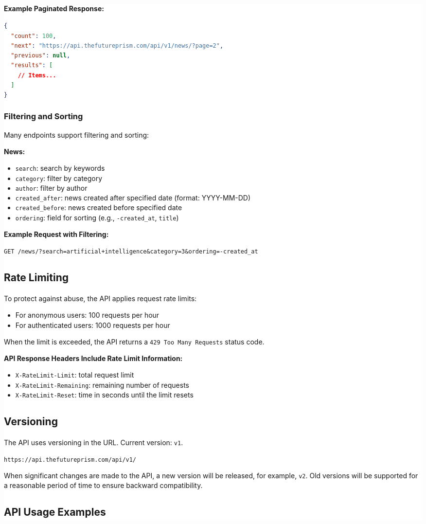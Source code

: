 **Example Paginated Response:**
```json
{
  "count": 100,
  "next": "https://api.thefutureprism.com/api/v1/news/?page=2",
  "previous": null,
  "results": [
    // Items...
  ]
}
```

### Filtering and Sorting

Many endpoints support filtering and sorting:

**News:**
- `search`: search by keywords
- `category`: filter by category
- `author`: filter by author
- `created_after`: news created after specified date (format: YYYY-MM-DD)
- `created_before`: news created before specified date
- `ordering`: field for sorting (e.g., `-created_at`, `title`)

**Example Request with Filtering:**
```
GET /news/?search=artificial+intelligence&category=3&ordering=-created_at
```

## Rate Limiting

To protect against abuse, the API applies request rate limits:

- For anonymous users: 100 requests per hour
- For authenticated users: 1000 requests per hour

When the limit is exceeded, the API returns a `429 Too Many Requests` status code.

**API Response Headers Include Rate Limit Information:**
- `X-RateLimit-Limit`: total request limit
- `X-RateLimit-Remaining`: remaining number of requests
- `X-RateLimit-Reset`: time in seconds until the limit resets

## Versioning

The API uses versioning in the URL. Current version: `v1`.

```
https://api.thefutureprism.com/api/v1/
```

When significant changes are made to the API, a new version will be released, for example, `v2`. Old versions will be supported for a reasonable period of time to ensure backward compatibility.

## API Usage Examples

